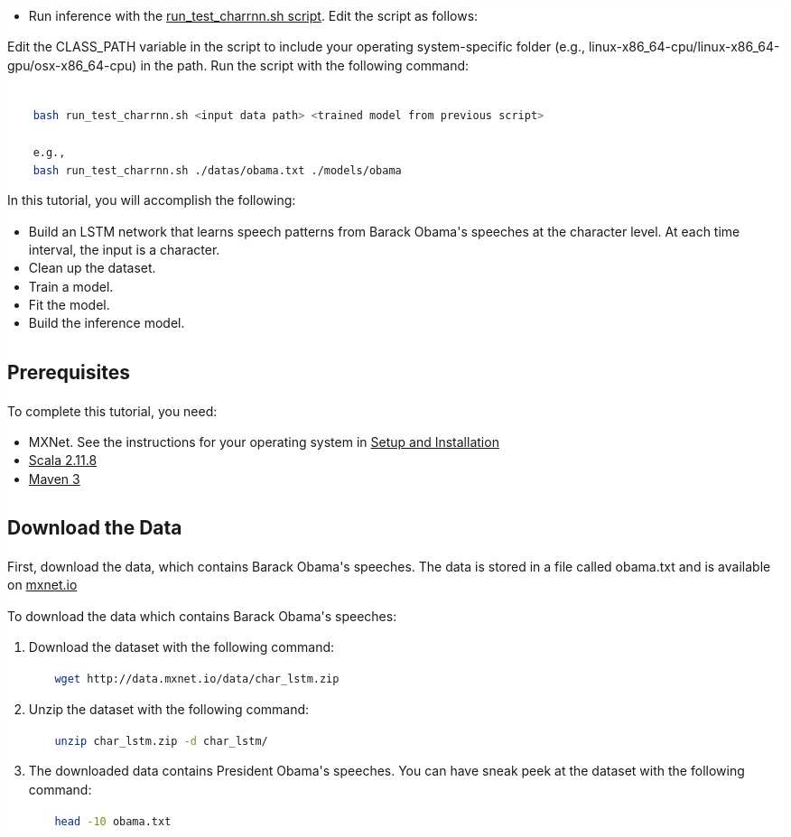 - Run inference with the [run_test_charrnn.sh script](https://github.com/dmlc/mxnet/blob/master/scala-package/examples/scripts/rnn/run_test_charrnn.sh). Edit the script as follows:

Edit the CLASS_PATH variable in the script to include your operating system-specific folder (e.g., linux-x86_64-cpu/linux-x86_64-gpu/osx-x86_64-cpu) in the path. Run the script with the following command:

```bash

    bash run_test_charrnn.sh <input data path> <trained model from previous script>

    e.g.,
    bash run_test_charrnn.sh ./datas/obama.txt ./models/obama
```

In this tutorial, you will accomplish the following:

-	Build an LSTM network that learns speech patterns from Barack Obama's speeches at the character level. At each time interval, the input is a character.
-	Clean up the dataset.
-	Train a model.
-	Fit the model.
-	Build the inference model.

## Prerequisites

To complete this tutorial, you need:

- MXNet. See the instructions for your operating system in [Setup and Installation](http://mxnet.io/install/index.html)
- [Scala 2.11.8](https://www.scala-lang.org/download/2.11.8.html)
- [Maven 3](https://maven.apache.org/install.html)

## Download the Data

First, download the data, which contains Barack Obama's speeches. The data is stored in a file called obama.txt and is available on [mxnet.io](http://data.mxnet.io/data/char_lstm.zip)

To download the data which contains Barack Obama's speeches:

1) Download the dataset with the following command:

    ```bash
        wget http://data.mxnet.io/data/char_lstm.zip
    ```

2) Unzip the dataset with the following command:

    ```bash
        unzip char_lstm.zip -d char_lstm/
    ```

3) The downloaded data contains President Obama's speeches. You can have sneak peek at the dataset with the following command:

    ```bash
        head -10 obama.txt
    ```
